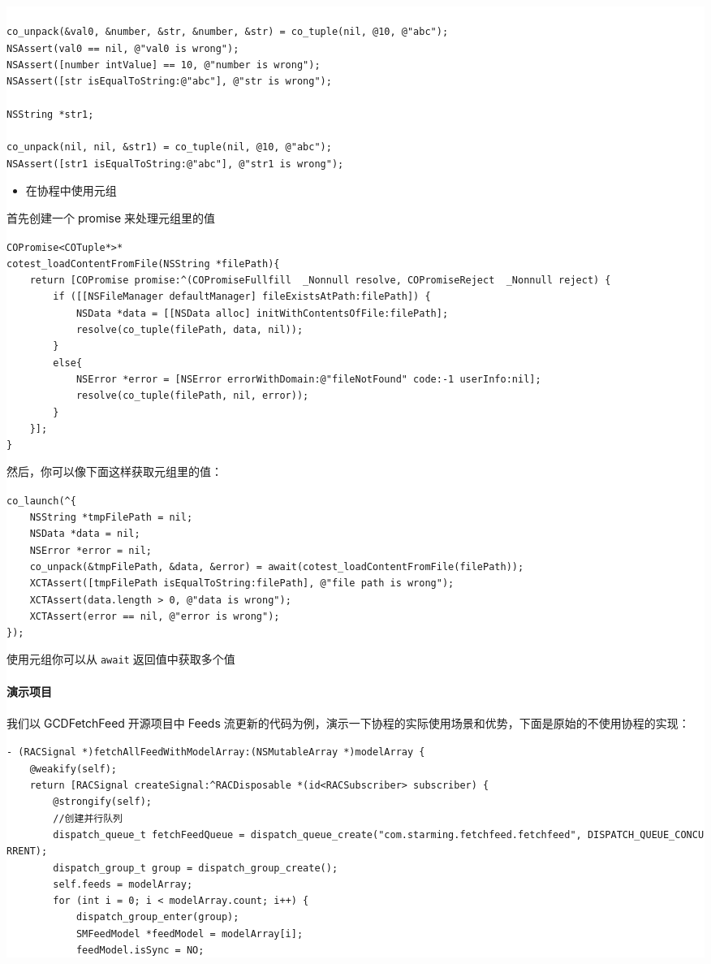 ```objc

co_unpack(&val0, &number, &str, &number, &str) = co_tuple(nil, @10, @"abc");
NSAssert(val0 == nil, @"val0 is wrong");
NSAssert([number intValue] == 10, @"number is wrong");
NSAssert([str isEqualToString:@"abc"], @"str is wrong");

NSString *str1;

co_unpack(nil, nil, &str1) = co_tuple(nil, @10, @"abc");
NSAssert([str1 isEqualToString:@"abc"], @"str1 is wrong");
```

* 在协程中使用元组

首先创建一个 promise 来处理元组里的值

```objc
COPromise<COTuple*>*
cotest_loadContentFromFile(NSString *filePath){
    return [COPromise promise:^(COPromiseFullfill  _Nonnull resolve, COPromiseReject  _Nonnull reject) {
        if ([[NSFileManager defaultManager] fileExistsAtPath:filePath]) {
            NSData *data = [[NSData alloc] initWithContentsOfFile:filePath];
            resolve(co_tuple(filePath, data, nil));
        }
        else{
            NSError *error = [NSError errorWithDomain:@"fileNotFound" code:-1 userInfo:nil];
            resolve(co_tuple(filePath, nil, error));
        }
    }];
}
```

然后，你可以像下面这样获取元组里的值：

```objc
co_launch(^{
    NSString *tmpFilePath = nil;
    NSData *data = nil;
    NSError *error = nil;
    co_unpack(&tmpFilePath, &data, &error) = await(cotest_loadContentFromFile(filePath));
    XCTAssert([tmpFilePath isEqualToString:filePath], @"file path is wrong");
    XCTAssert(data.length > 0, @"data is wrong");
    XCTAssert(error == nil, @"error is wrong");
});
```

使用元组你可以从 `await` 返回值中获取多个值

#### 演示项目

我们以 GCDFetchFeed 开源项目中 Feeds 流更新的代码为例，演示一下协程的实际使用场景和优势，下面是原始的不使用协程的实现：

```objc
- (RACSignal *)fetchAllFeedWithModelArray:(NSMutableArray *)modelArray {
    @weakify(self);
    return [RACSignal createSignal:^RACDisposable *(id<RACSubscriber> subscriber) {
        @strongify(self);
        //创建并行队列
        dispatch_queue_t fetchFeedQueue = dispatch_queue_create("com.starming.fetchfeed.fetchfeed", DISPATCH_QUEUE_CONCURRENT);
        dispatch_group_t group = dispatch_group_create();
        self.feeds = modelArray;
        for (int i = 0; i < modelArray.count; i++) {
            dispatch_group_enter(group);
            SMFeedModel *feedModel = modelArray[i];
            feedModel.isSync = NO;
```